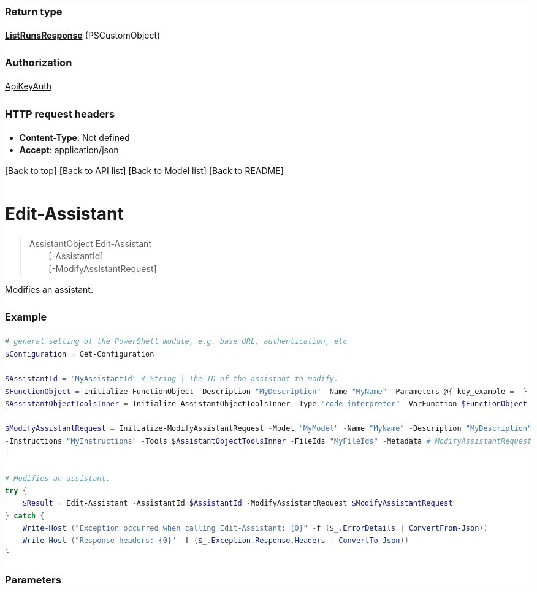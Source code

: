 ### Return type

[**ListRunsResponse**](ListRunsResponse.md) (PSCustomObject)

### Authorization

[ApiKeyAuth](../README.md#ApiKeyAuth)

### HTTP request headers

 - **Content-Type**: Not defined
 - **Accept**: application/json

[[Back to top]](#) [[Back to API list]](../README.md#documentation-for-api-endpoints) [[Back to Model list]](../README.md#documentation-for-models) [[Back to README]](../README.md)

<a id="Edit-Assistant"></a>
# **Edit-Assistant**
> AssistantObject Edit-Assistant<br>
> &nbsp;&nbsp;&nbsp;&nbsp;&nbsp;&nbsp;&nbsp;&nbsp;[-AssistantId] <String><br>
> &nbsp;&nbsp;&nbsp;&nbsp;&nbsp;&nbsp;&nbsp;&nbsp;[-ModifyAssistantRequest] <PSCustomObject><br>

Modifies an assistant.

### Example
```powershell
# general setting of the PowerShell module, e.g. base URL, authentication, etc
$Configuration = Get-Configuration

$AssistantId = "MyAssistantId" # String | The ID of the assistant to modify.
$FunctionObject = Initialize-FunctionObject -Description "MyDescription" -Name "MyName" -Parameters @{ key_example =  }
$AssistantObjectToolsInner = Initialize-AssistantObjectToolsInner -Type "code_interpreter" -VarFunction $FunctionObject

$ModifyAssistantRequest = Initialize-ModifyAssistantRequest -Model "MyModel" -Name "MyName" -Description "MyDescription" -Instructions "MyInstructions" -Tools $AssistantObjectToolsInner -FileIds "MyFileIds" -Metadata # ModifyAssistantRequest | 

# Modifies an assistant.
try {
    $Result = Edit-Assistant -AssistantId $AssistantId -ModifyAssistantRequest $ModifyAssistantRequest
} catch {
    Write-Host ("Exception occurred when calling Edit-Assistant: {0}" -f ($_.ErrorDetails | ConvertFrom-Json))
    Write-Host ("Response headers: {0}" -f ($_.Exception.Response.Headers | ConvertTo-Json))
}
```

### Parameters
